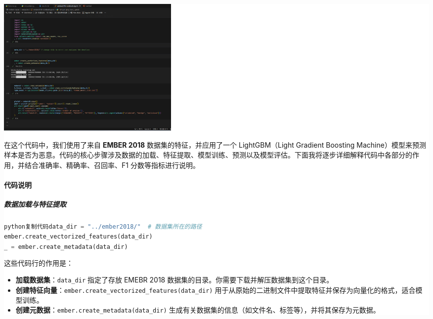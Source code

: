 <img src="./Lab12.assets/image-20250112175809888.png" alt="image-20250112175809888" style="zoom: 33%;" />

在这个代码中，我们使用了来自 **EMBER 2018** 数据集的特征，并应用了一个 LightGBM（Light Gradient Boosting Machine）模型来预测样本是否为恶意。代码的核心步骤涉及数据的加载、特征提取、模型训练、预测以及模型评估。下面我将逐步详细解释代码中各部分的作用，并结合准确率、精确率、召回率、F1 分数等指标进行说明。

#### 代码说明

##### 数据加载与特征提取

```python
python复制代码data_dir = "../ember2018/"  # 数据集所在的路径
ember.create_vectorized_features(data_dir)
_ = ember.create_metadata(data_dir)
```

这些代码行的作用是：

- **加载数据集**：`data_dir` 指定了存放 EMEBR 2018 数据集的目录。你需要下载并解压数据集到这个目录。
- **创建特征向量**：`ember.create_vectorized_features(data_dir)` 用于从原始的二进制文件中提取特征并保存为向量化的格式，适合模型训练。
- **创建元数据**：`ember.create_metadata(data_dir)` 生成有关数据集的信息（如文件名、标签等），并将其保存为元数据。

